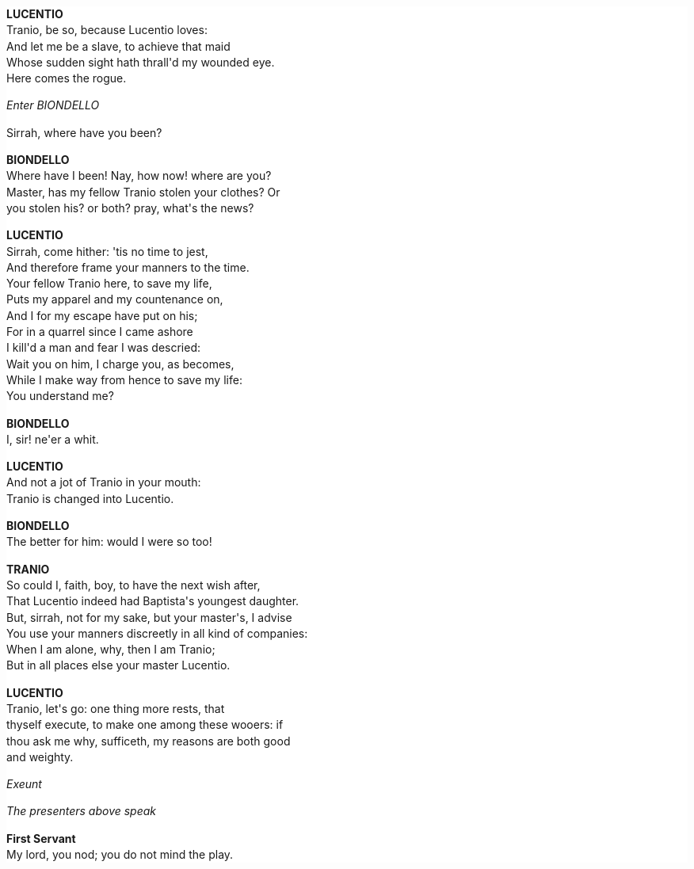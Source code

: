 **LUCENTIO**  
Tranio, be so, because Lucentio loves:  
And let me be a slave, to achieve that maid  
Whose sudden sight hath thrall'd my wounded eye.  
Here comes the rogue.

_Enter BIONDELLO_

Sirrah, where have you been?

**BIONDELLO**  
Where have I been! Nay, how now! where are you?  
Master, has my fellow Tranio stolen your clothes? Or  
you stolen his? or both? pray, what's the news?

**LUCENTIO**  
Sirrah, come hither: 'tis no time to jest,  
And therefore frame your manners to the time.  
Your fellow Tranio here, to save my life,  
Puts my apparel and my countenance on,  
And I for my escape have put on his;  
For in a quarrel since I came ashore  
I kill'd a man and fear I was descried:  
Wait you on him, I charge you, as becomes,  
While I make way from hence to save my life:  
You understand me?

**BIONDELLO**  
I, sir! ne'er a whit.

**LUCENTIO**  
And not a jot of Tranio in your mouth:  
Tranio is changed into Lucentio.

**BIONDELLO**  
The better for him: would I were so too!

**TRANIO**  
So could I, faith, boy, to have the next wish after,  
That Lucentio indeed had Baptista's youngest daughter.  
But, sirrah, not for my sake, but your master's, I advise  
You use your manners discreetly in all kind of companies:  
When I am alone, why, then I am Tranio;  
But in all places else your master Lucentio.

**LUCENTIO**  
Tranio, let's go: one thing more rests, that  
thyself execute, to make one among these wooers: if  
thou ask me why, sufficeth, my reasons are both good  
and weighty.

_Exeunt_

_The presenters above speak_

**First Servant**  
My lord, you nod; you do not mind the play.
